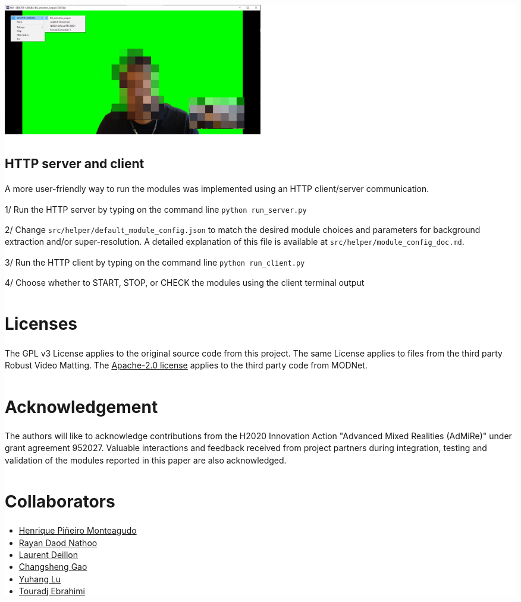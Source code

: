   <img src="resources/studio_monitor_output.png" width="50%"/>
</p>

## HTTP server and client
A more user-friendly way to run the modules was implemented using an HTTP client/server communication.

1/ Run the HTTP server by typing on the command line `python run_server.py`

2/ Change `src/helper/default_module_config.json` to match the desired module choices and parameters for background extraction and/or super-resolution. A detailed explanation of this file is available at `src/helper/module_config_doc.md`.

3/ Run the HTTP client by typing on the command line `python run_client.py`

4/ Choose whether to START, STOP, or CHECK the modules using the client terminal output


# Licenses
The GPL v3 License applies to the original source code from this project. The same License applies to files from the third party Robust Video Matting. The [Apache-2.0 license](https://github.com/mmspg/AdMiRe/blob/main/src/be_sr_modules/MODNet/LICENSE) applies to the third party code from MODNet.

# Acknowledgement
The authors will like to acknowledge contributions from the H2020 Innovation Action "Advanced Mixed Realities (AdMiRe)" under grant agreement 952027. Valuable interactions and feedback received from project partners during integration, testing and validation of the modules reported in this paper are also acknowledged. 

# Collaborators
- [Henrique Piñeiro Monteagudo](https://henriquepm.github.io/about)
- [Rayan Daod Nathoo](https://github.com/rayandaod/)
- [Laurent Deillon]()
- [Changsheng Gao]()
- [Yuhang Lu]()
- [Touradj Ebrahimi]()
